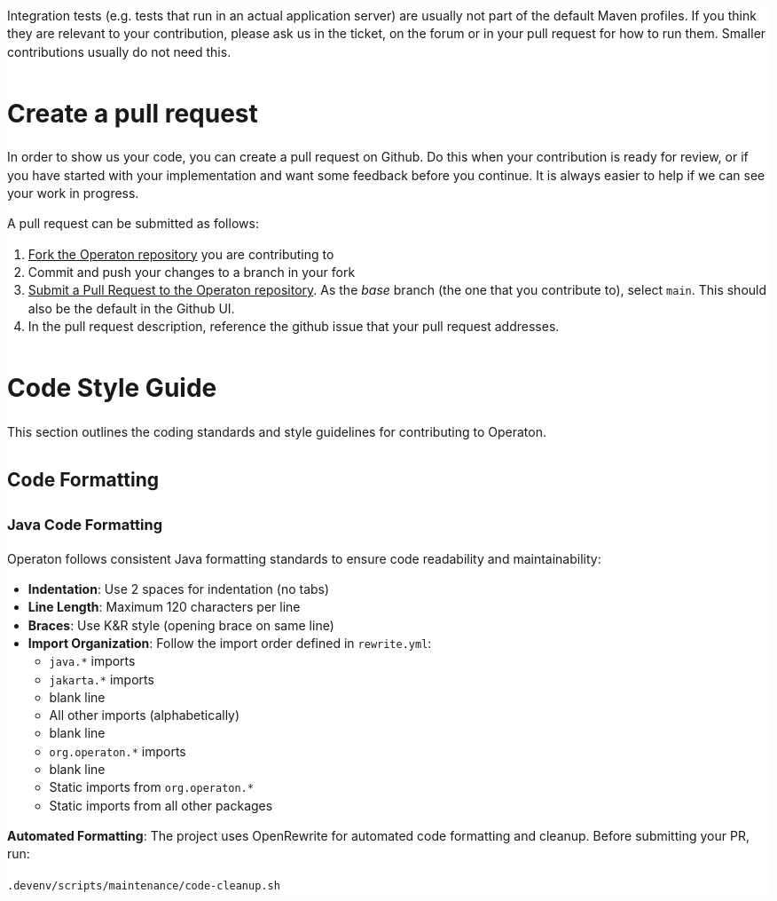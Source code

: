 Integration tests (e.g. tests that run in an actual application server) are usually not part of the default Maven profiles. If you think they are relevant to your contribution, please ask us in the ticket, on the forum or in your pull request for how to run them. Smaller contributions usually do not need this.

# Create a pull request

In order to show us your code, you can create a pull request on Github. Do this when your contribution is ready for review, or if you have started with your implementation and want some feedback before you continue. It is always easier to help if we can see your work in progress.

A pull request can be submitted as follows: 

1. [Fork the Operaton repository](https://docs.github.com/en/github/getting-started-with-github/fork-a-repo) you are contributing to
1. Commit and push your changes to a branch in your fork
1. [Submit a Pull Request to the Operaton repository](https://docs.github.com/en/github/collaborating-with-issues-and-pull-requests/creating-a-pull-request-from-a-fork). As the *base* branch (the one that you contribute to), select `main`. This should also be the default in the Github UI.
1. In the pull request description, reference the github issue that your pull request addresses.

# Code Style Guide

This section outlines the coding standards and style guidelines for contributing to Operaton.

## Code Formatting

### Java Code Formatting

Operaton follows consistent Java formatting standards to ensure code readability and maintainability:

* **Indentation**: Use 2 spaces for indentation (no tabs)
* **Line Length**: Maximum 120 characters per line
* **Braces**: Use K&R style (opening brace on same line)
* **Import Organization**: Follow the import order defined in `rewrite.yml`:
  - `java.*` imports
  - `jakarta.*` imports
  - blank line
  - All other imports (alphabetically)
  - blank line
  - `org.operaton.*` imports
  - blank line
  - Static imports from `org.operaton.*`
  - Static imports from all other packages

**Automated Formatting**: The project uses OpenRewrite for automated code formatting and cleanup. Before submitting your PR, run:
```bash
.devenv/scripts/maintenance/code-cleanup.sh
```
